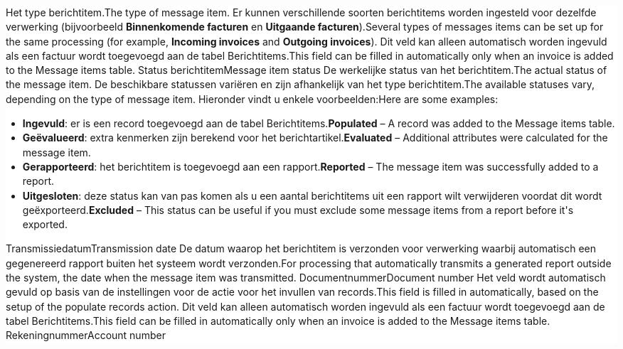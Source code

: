 <td><span data-ttu-id="b07c5-395">Het type berichtitem.</span><span class="sxs-lookup"><span data-stu-id="b07c5-395">The type of message item.</span></span> <span data-ttu-id="b07c5-396">Er kunnen verschillende soorten berichtitems worden ingesteld voor dezelfde verwerking (bijvoorbeeld <strong>Binnenkomende facturen</strong> en <strong>Uitgaande facturen</strong>).</span><span class="sxs-lookup"><span data-stu-id="b07c5-396">Several types of messages items can be set up for the same processing (for example, <strong>Incoming invoices</strong> and <strong>Outgoing invoices</strong>).</span></span> <span data-ttu-id="b07c5-397">Dit veld kan alleen automatisch worden ingevuld als een factuur wordt toegevoegd aan de tabel Berichtitems.</span><span class="sxs-lookup"><span data-stu-id="b07c5-397">This field can be filled in automatically only when an invoice is added to the Message items table.</span></span></td>
</tr>
<tr>
<td><span data-ttu-id="b07c5-398">Status berichtitem</span><span class="sxs-lookup"><span data-stu-id="b07c5-398">Message item status</span></span></td>
<td><span data-ttu-id="b07c5-399">De werkelijke status van het berichtitem.</span><span class="sxs-lookup"><span data-stu-id="b07c5-399">The actual status of the message item.</span></span> <span data-ttu-id="b07c5-400">De beschikbare statussen variëren en zijn afhankelijk van het type berichtitem.</span><span class="sxs-lookup"><span data-stu-id="b07c5-400">The available statuses vary, depending on the type of message item.</span></span> <span data-ttu-id="b07c5-401">Hieronder vindt u enkele voorbeelden:</span><span class="sxs-lookup"><span data-stu-id="b07c5-401">Here are some examples:</span></span>
<ul>
<li><span data-ttu-id="b07c5-402"><strong>Ingevuld</strong>: er is een record toegevoegd aan de tabel Berichtitems.</span><span class="sxs-lookup"><span data-stu-id="b07c5-402"><strong>Populated</strong> – A record was added to the Message items table.</span></span></li>
<li><span data-ttu-id="b07c5-403"><strong>Geëvalueerd</strong>: extra kenmerken zijn berekend voor het berichtartikel.</span><span class="sxs-lookup"><span data-stu-id="b07c5-403"><strong>Evaluated</strong> – Additional attributes were calculated for the message item.</span></span></li>
<li><span data-ttu-id="b07c5-404"><strong>Gerapporteerd</strong>: het berichtitem is toegevoegd aan een rapport.</span><span class="sxs-lookup"><span data-stu-id="b07c5-404"><strong>Reported</strong> – The message item was successfully added to a report.</span></span></li>
<li><span data-ttu-id="b07c5-405"><strong>Uitgesloten</strong>: deze status kan van pas komen als u een aantal berichtitems uit een rapport wilt verwijderen voordat dit wordt geëxporteerd.</span><span class="sxs-lookup"><span data-stu-id="b07c5-405"><strong>Excluded</strong> – This status can be useful if you must exclude some message items from a report before it's exported.</span></span></li>
</ul>
</td>
</tr>
<tr>
<td><span data-ttu-id="b07c5-406">Transmissiedatum</span><span class="sxs-lookup"><span data-stu-id="b07c5-406">Transmission date</span></span></td>
<td><span data-ttu-id="b07c5-407">De datum waarop het berichtitem is verzonden voor verwerking waarbij automatisch een gegenereerd rapport buiten het systeem wordt verzonden.</span><span class="sxs-lookup"><span data-stu-id="b07c5-407">For processing that automatically transmits a generated report outside the system, the date when the message item was transmitted.</span></span></td>
</tr>
<tr>
<td><span data-ttu-id="b07c5-408">Documentnummer</span><span class="sxs-lookup"><span data-stu-id="b07c5-408">Document number</span></span></td>
<td><span data-ttu-id="b07c5-409">Het veld wordt automatisch gevuld op basis van de instellingen voor de actie voor het invullen van records.</span><span class="sxs-lookup"><span data-stu-id="b07c5-409">This field is filled in automatically, based on the setup of the populate records action.</span></span> <span data-ttu-id="b07c5-410">Dit veld kan alleen automatisch worden ingevuld als een factuur wordt toegevoegd aan de tabel Berichtitems.</span><span class="sxs-lookup"><span data-stu-id="b07c5-410">This field can be filled in automatically only when an invoice is added to the Message items table.</span></span></td>
</tr>
<tr>
<td><span data-ttu-id="b07c5-411">Rekeningnummer</span><span class="sxs-lookup"><span data-stu-id="b07c5-411">Account number</span></span></td>